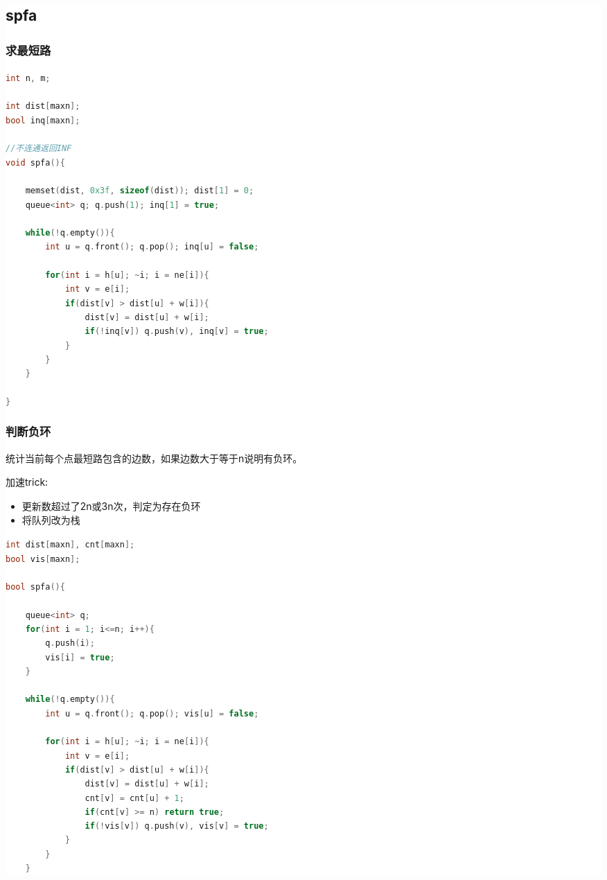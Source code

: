 ## spfa

### 求最短路

```cpp
int n, m;

int dist[maxn];
bool inq[maxn];

//不连通返回INF
void spfa(){

    memset(dist, 0x3f, sizeof(dist)); dist[1] = 0;
    queue<int> q; q.push(1); inq[1] = true;

    while(!q.empty()){
        int u = q.front(); q.pop(); inq[u] = false;
        
        for(int i = h[u]; ~i; i = ne[i]){
            int v = e[i];
            if(dist[v] > dist[u] + w[i]){
                dist[v] = dist[u] + w[i];
                if(!inq[v]) q.push(v), inq[v] = true;
            }
        }
    }

}
```

### 判断负环

统计当前每个点最短路包含的边数，如果边数大于等于n说明有负环。

加速trick:

- 更新数超过了2n或3n次，判定为存在负环
- 将队列改为栈

```cpp
int dist[maxn], cnt[maxn];
bool vis[maxn];

bool spfa(){
    
    queue<int> q;
	for(int i = 1; i<=n; i++){
		q.push(i);
		vis[i] = true;
	}
	
	while(!q.empty()){
		int u = q.front(); q.pop(); vis[u] = false;
		
		for(int i = h[u]; ~i; i = ne[i]){
			int v = e[i];
			if(dist[v] > dist[u] + w[i]){
				dist[v] = dist[u] + w[i];
				cnt[v] = cnt[u] + 1;
				if(cnt[v] >= n) return true;
				if(!vis[v]) q.push(v), vis[v] = true;
			}
		}
	}
```
